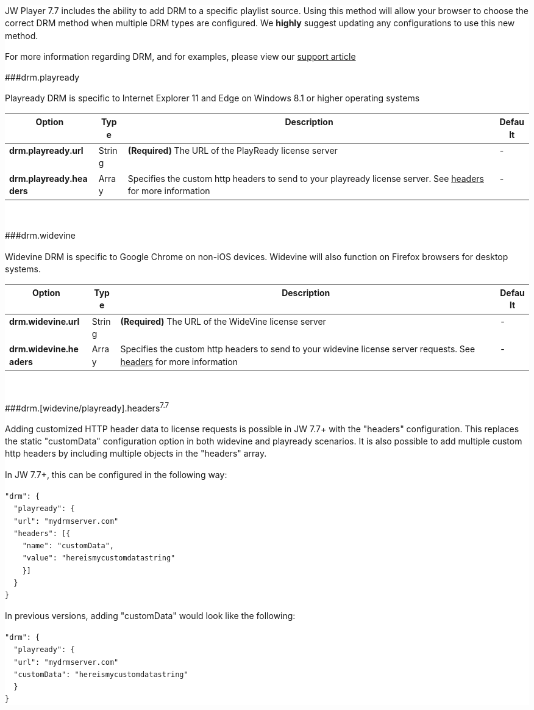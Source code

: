 JW Player 7.7 includes the ability to add DRM to a specific playlist source. Using this method will allow your browser to choose the correct DRM method when multiple DRM types are configured. We **highly** suggest updating any configurations to use this new method.

For more information regarding DRM, and for examples, please view our [support article](https://support.jwplayer.com/customer/portal/articles/2561182-drm-digital-rights-management)

###drm.playready

Playready DRM is specific to Internet Explorer 11 and Edge on Windows 8.1 or higher operating systems

|Option|Type|Description|Default|
|---|---|---|---|
|**drm.playready.url**|String|**(Required)** The URL of the PlayReady license server|-|
|**drm.playready.headers**|Array| Specifies the custom http headers to send to your playready license server. See [headers](#headers) for more information|-|

<br/>

###drm.widevine

Widevine DRM is specific to Google Chrome on non-iOS devices. Widevine will also function on Firefox browsers for desktop systems.

|Option|Type|Description|Default|
|---|---|---|---|
|**drm.widevine.url**|String|**(Required)** The URL of the WideVine license server|-|
|**drm.widevine.headers**|Array| Specifies the custom http headers to send to your widevine license server requests. See [headers](#headers) for more information |-|

<br/>

<a name="headers"></a>

###drm.[widevine/playready].headers<sup>7.7</sup>

Adding customized HTTP header data to license requests is possible in JW 7.7+ with the "headers" configuration. This replaces the static "customData" configuration option in both widevine and playready scenarios. It is also possible to add multiple custom http headers by including multiple objects in the "headers" array.

In JW 7.7+, this can be configured in the following way:

```
"drm": {
  "playready": {
  "url": "mydrmserver.com"
  "headers": [{
    "name": "customData",
    "value": "hereismycustomdatastring"
    }]
  }
}
```
In previous versions, adding "customData" would look like the following:

```
"drm": {
  "playready": {
  "url": "mydrmserver.com"
  "customData": "hereismycustomdatastring"
  }
}
```
